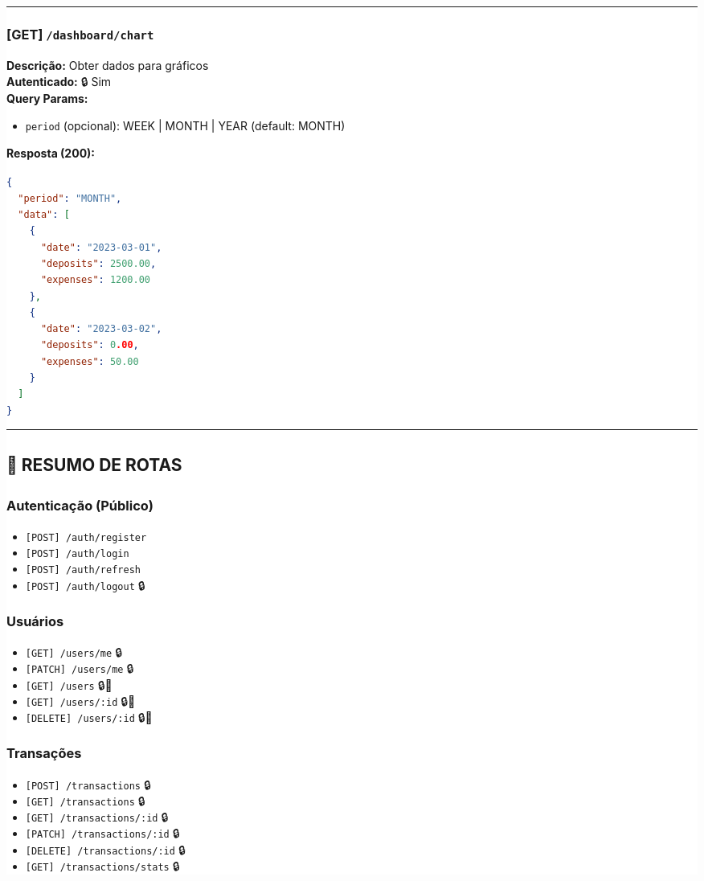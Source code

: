 
---

### **[GET]** `/dashboard/chart`
**Descrição:** Obter dados para gráficos  
**Autenticado:** 🔒 Sim  
**Query Params:**
- `period` (opcional): WEEK | MONTH | YEAR (default: MONTH)

**Resposta (200):**
```json
{
  "period": "MONTH",
  "data": [
    {
      "date": "2023-03-01",
      "deposits": 2500.00,
      "expenses": 1200.00
    },
    {
      "date": "2023-03-02",
      "deposits": 0.00,
      "expenses": 50.00
    }
  ]
}
```

---

## 📝 **RESUMO DE ROTAS**

### **Autenticação (Público)**
- `[POST] /auth/register`
- `[POST] /auth/login`
- `[POST] /auth/refresh`
- `[POST] /auth/logout` 🔒

### **Usuários**
- `[GET] /users/me` 🔒
- `[PATCH] /users/me` 🔒
- `[GET] /users` 🔒🔐
- `[GET] /users/:id` 🔒🔐
- `[DELETE] /users/:id` 🔒🔐

### **Transações**
- `[POST] /transactions` 🔒
- `[GET] /transactions` 🔒
- `[GET] /transactions/:id` 🔒
- `[PATCH] /transactions/:id` 🔒
- `[DELETE] /transactions/:id` 🔒
- `[GET] /transactions/stats` 🔒
